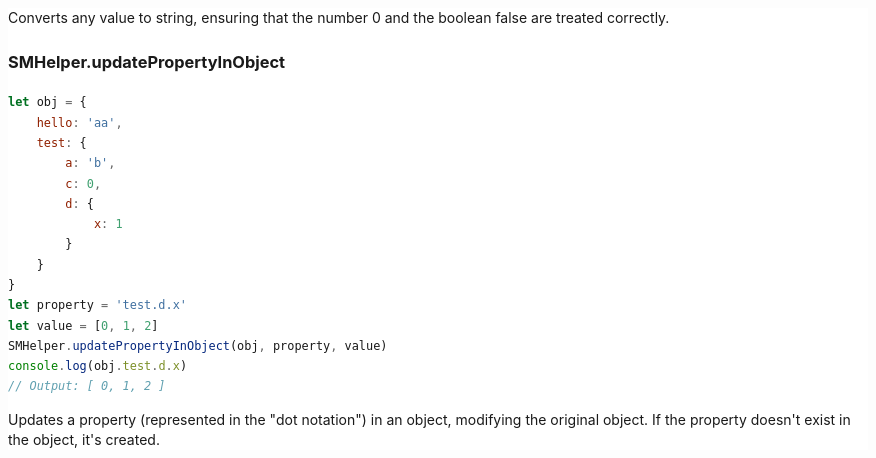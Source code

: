 Converts any value to string, ensuring that the number 0 and the boolean false are treated correctly.

### SMHelper.updatePropertyInObject

````js
let obj = {
    hello: 'aa',
    test: {
        a: 'b',
        c: 0,
        d: {
            x: 1
        }
    }
}
let property = 'test.d.x'
let value = [0, 1, 2]
SMHelper.updatePropertyInObject(obj, property, value)
console.log(obj.test.d.x)
// Output: [ 0, 1, 2 ]
````

Updates a property (represented in the "dot notation") in an object, modifying the original object. If the property doesn't exist in the object, it's created.
